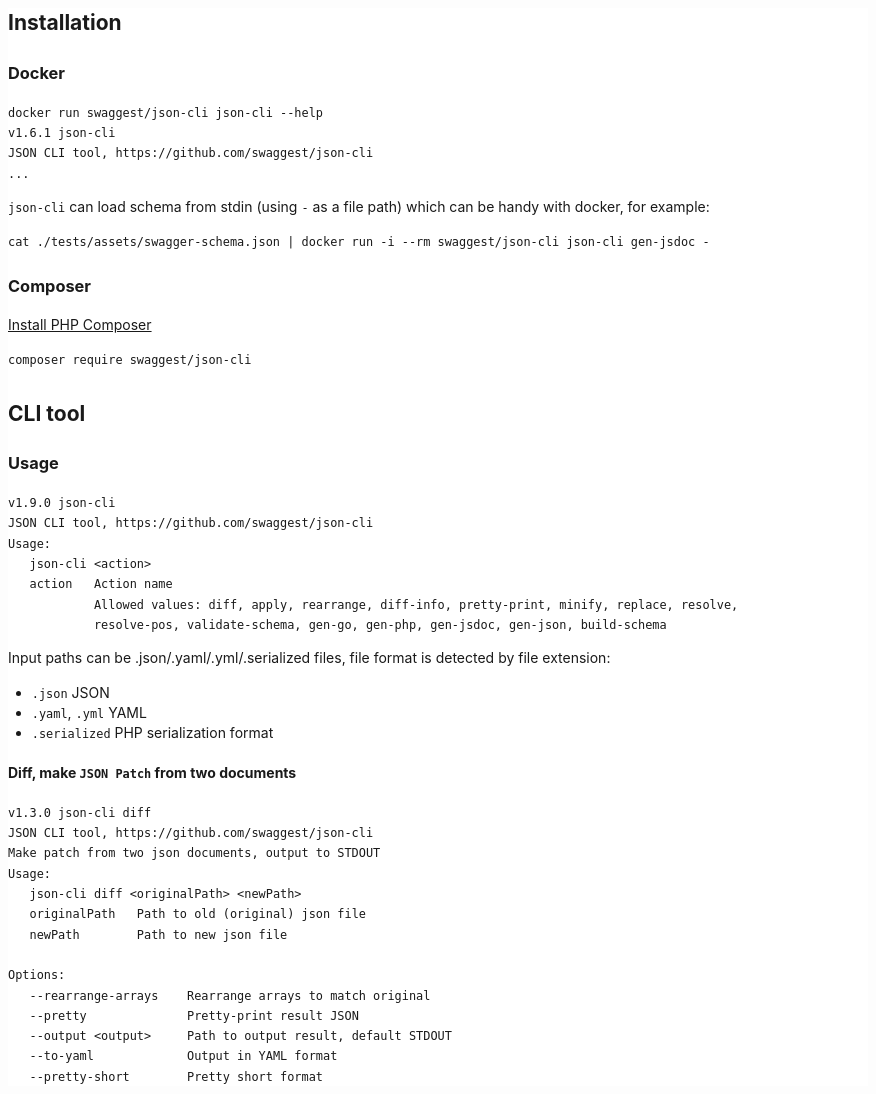 ## Installation

### Docker

```
docker run swaggest/json-cli json-cli --help
v1.6.1 json-cli
JSON CLI tool, https://github.com/swaggest/json-cli
...
```

`json-cli` can load schema from stdin (using `-` as a file path) which can be handy with docker, for example:

```
cat ./tests/assets/swagger-schema.json | docker run -i --rm swaggest/json-cli json-cli gen-jsdoc -
```

### Composer

[Install PHP Composer](https://getcomposer.org/doc/00-intro.md)

```bash
composer require swaggest/json-cli
```

## CLI tool

### Usage

```
v1.9.0 json-cli
JSON CLI tool, https://github.com/swaggest/json-cli
Usage: 
   json-cli <action>
   action   Action name
            Allowed values: diff, apply, rearrange, diff-info, pretty-print, minify, replace, resolve,
            resolve-pos, validate-schema, gen-go, gen-php, gen-jsdoc, gen-json, build-schema
```

Input paths can be .json/.yaml/.yml/.serialized files, file format is detected by file extension:

* `.json` JSON
* `.yaml`, `.yml` YAML
* `.serialized` PHP serialization format

#### Diff, make `JSON Patch` from two documents

```
v1.3.0 json-cli diff
JSON CLI tool, https://github.com/swaggest/json-cli
Make patch from two json documents, output to STDOUT
Usage:
   json-cli diff <originalPath> <newPath>
   originalPath   Path to old (original) json file
   newPath        Path to new json file

Options:
   --rearrange-arrays    Rearrange arrays to match original
   --pretty              Pretty-print result JSON
   --output <output>     Path to output result, default STDOUT
   --to-yaml             Output in YAML format
   --pretty-short        Pretty short format
```
